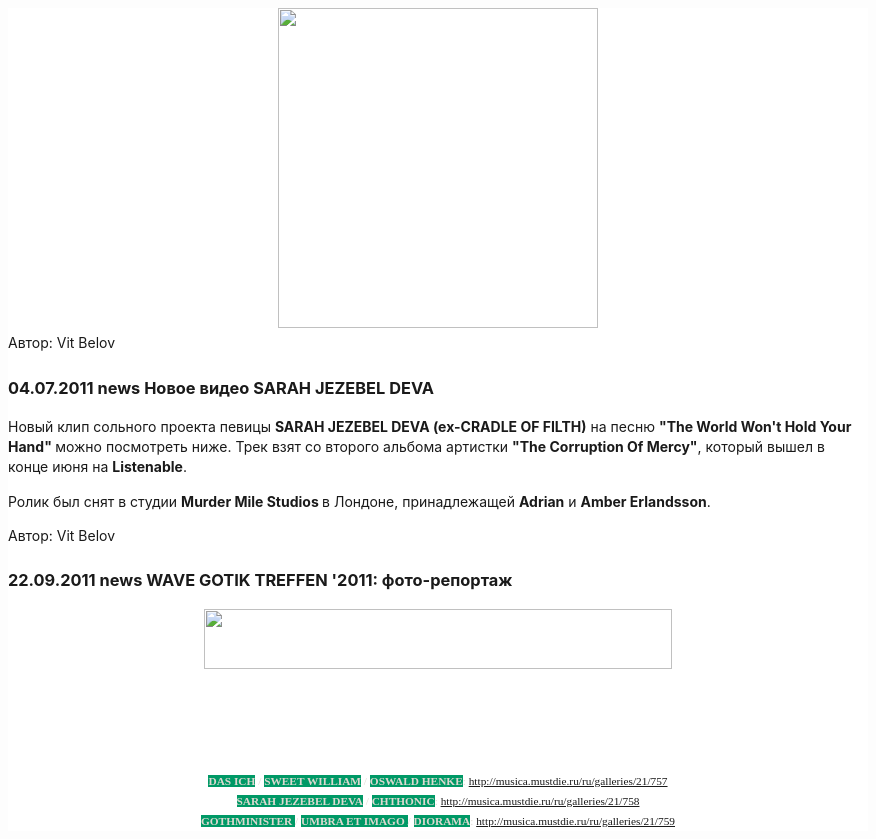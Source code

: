 <CENTER><IMG height=320 alt="" hspace=0 src="/images/news_rus/2011.06/19723.jpg" width=320 border=0></CENTER>
Автор: Vit Belov

### 04.07.2011 news Новое видео SARAH JEZEBEL DEVA

<P>Новый клип сольного проекта певицы <STRONG>SARAH JEZEBEL DEVA (ex-CRADLE OF FILTH)</STRONG> на песню <STRONG>"The World Won't Hold Your Hand" </STRONG>можно посмотреть ниже. Трек взят со второго альбома артистки <STRONG>"The Corruption Of Mercy"</STRONG>, который вышел в конце июня на <STRONG>Listenable</STRONG>. </P>
<P>Ролик был снят в студии <STRONG>Murder Mile Studios </STRONG>в Лондоне, принадлежащей&nbsp;<B>Adrian</B> и <B>Amber Erlandsson</B>. </P>
<P>
<CENTER>
<OBJECT style="WIDTH: 640px; HEIGHT: 390px"><PARAM NAME="movie" VALUE="http://www.youtube.com/v/NqHnNtQKj30?version=3"><PARAM NAME="allowFullScreen" VALUE="true"><PARAM NAME="allowScriptAccess" VALUE="always">
<embed src="http://www.youtube.com/v/NqHnNtQKj30?version=3" type="application/x-shockwave-flash" allowfullscreen="true" allowScriptAccess="always" width="640" height="390"></OBJECT>
<P></P></CENTER>
Автор: Vit Belov

### 22.09.2011 news WAVE GOTIK TREFFEN &#39;2011: фото-репортаж

<P style="MARGIN: 0cm 0cm 0pt" class=MsoNormal><SPAN style="FONT-FAMILY: 'Verdana', 'sans-serif'; COLOR: white; FONT-SIZE: 8.5pt; mso-themecolor: background1">
<CENTER><IMG border=0 hspace=5 alt="" src="/images/news_rus/2011.09/21131.jpg" width=468 height=60></SPAN> 
<P></P>
<P style="MARGIN: 0cm 0cm 0pt" class=MsoNormal><SPAN style="FONT-FAMILY: 'Verdana', 'sans-serif'; COLOR: white; FONT-SIZE: 8.5pt; mso-themecolor: background1">С 10 по 13 июня в городе Лейпциге (Германия)&nbsp;прошёл очередной, двадцатый по счёту, фестиваль <STRONG>Wave Gotik Treffen</STRONG>. Являясь самым большим и<SPAN style="mso-spacerun: yes">&nbsp;</SPAN>знаменитым фестивалем<SPAN style="mso-spacerun: yes">&nbsp;"</SPAN>Тёмной<SPAN style="mso-spacerun: yes">&nbsp; </SPAN>Сцены"<SPAN style="mso-spacerun: yes"> </SPAN>не только в Европе, но и в Мире,<SPAN style="mso-spacerun: yes"><STRONG> </STRONG></SPAN><STRONG>WGT</STRONG> ежегодно собирает от 15.000 до 25.000 зрителей. На фестивале выступило огромное количество разноплановых музыкальных коллективов. Вашему вниманию предлагается фото-репортаж с этого грандиозного мероприятия.</SPAN></P>
<P style="MARGIN: 0cm 0cm 0pt" class=MsoNormal><SPAN style="FONT-FAMILY: 'Verdana', 'sans-serif'; COLOR: white; FONT-SIZE: 8.5pt; mso-themecolor: background1"></SPAN>&nbsp;</P>
<P style="MARGIN: 0cm 0cm 0pt" class=MsoNormal><SPAN style="FONT-FAMILY: 'Verdana', 'sans-serif'; COLOR: white; FONT-SIZE: 8.5pt; mso-themecolor: background1"><FONT color=#ddd9d0><STRONG><SPAN style="BACKGROUND: #009966"><SPAN style="FONT-FAMILY: 'Verdana', 'sans-serif'; COLOR: white; FONT-SIZE: 8.5pt; mso-themecolor: background1"><FONT color=#ddd9d0><STRONG>DAS ICH</STRONG></FONT></SPAN></SPAN></STRONG> / <STRONG><SPAN style="BACKGROUND: #009966"><STRONG>SWEET WILLIAM</STRONG></SPAN></STRONG> / <STRONG><SPAN style="BACKGROUND: #009966"><STRONG>OSWALD HENKE</STRONG></SPAN></STRONG>: <A href="/ru/galleries/21/757">http://musica.mustdie.ru/ru/galleries/21/757</A></FONT></SPAN></P>
<P style="MARGIN: 0cm 0cm 0pt" class=MsoNormal><SPAN style="FONT-FAMILY: 'Verdana', 'sans-serif'; COLOR: white; FONT-SIZE: 8.5pt; mso-themecolor: background1"><FONT color=#ddd9d0><STRONG><SPAN style="BACKGROUND: #009966"><SPAN style="FONT-FAMILY: 'Verdana', 'sans-serif'; COLOR: white; FONT-SIZE: 8.5pt; mso-themecolor: background1"><FONT color=#ddd9d0><STRONG>SARAH JEZEBEL DEVA</STRONG></FONT></SPAN></SPAN></STRONG> / <STRONG><SPAN style="BACKGROUND: #009966"><STRONG>CHTHONIC</STRONG></SPAN></STRONG>: <A href="/ru/galleries/21/758">http://musica.mustdie.ru/ru/galleries/21/758</A></FONT></SPAN></P>
<P style="MARGIN: 0cm 0cm 0pt" class=MsoNormal><SPAN style="FONT-FAMILY: 'Verdana', 'sans-serif'; COLOR: white; FONT-SIZE: 8.5pt; mso-themecolor: background1"><FONT color=#ddd9d0><STRONG><SPAN style="BACKGROUND: #009966"><SPAN style="FONT-FAMILY: 'Verdana', 'sans-serif'; COLOR: white; FONT-SIZE: 8.5pt; mso-themecolor: background1"><FONT color=#ddd9d0><STRONG>GOTHMINISTER</STRONG> </FONT></SPAN></SPAN></STRONG>/ <STRONG><SPAN style="BACKGROUND: #009966"><STRONG>UMBRA ET IMAGO</STRONG> </SPAN></STRONG>/ <STRONG><SPAN style="BACKGROUND: #009966"><STRONG>DIORAMA</STRONG></SPAN></STRONG>: <A href="/ru/galleries/21/759">http://musica.mustdie.ru/ru/galleries/21/759</A></FONT></SPAN></P>